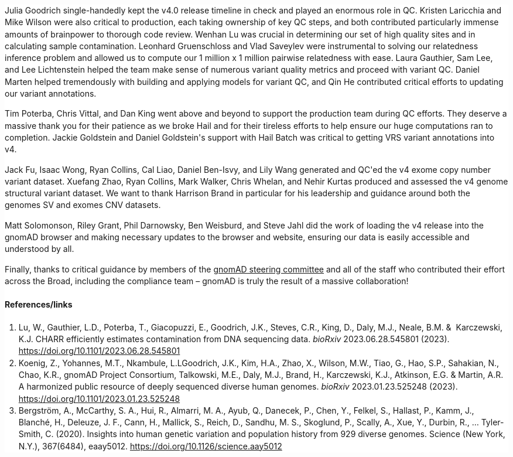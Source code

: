Julia Goodrich single-handedly kept the v4.0 release timeline in check and played an enormous role in QC. Kristen Laricchia and Mike Wilson were also critical to production, each taking ownership of key QC steps, and both contributed particularly immense amounts of brainpower to thorough code review. Wenhan Lu was crucial in determining our set of high quality sites and in calculating sample contamination. Leonhard Gruenschloss and Vlad Saveylev were instrumental to solving our relatedness inference problem and allowed us to compute our 1 million x 1 million pairwise relatedness with ease. Laura Gauthier, Sam Lee, and Lee Lichtenstein helped the team make sense of numerous variant quality metrics and proceed with variant QC. Daniel Marten helped tremendously with building and applying models for variant QC, and Qin He contributed critical efforts to updating our variant annotations.

Tim Poterba, Chris Vittal, and Dan King went above and beyond to support the production team during QC efforts. They deserve a massive thank you for their patience as we broke Hail and for their tireless efforts to help ensure our huge computations ran to completion. Jackie Goldstein and Daniel Goldstein's support with Hail Batch was critical to getting VRS variant annotations into v4.

Jack Fu, Isaac Wong, Ryan Collins, Cal Liao, Daniel Ben-Isvy, and Lily Wang generated and QC'ed the v4 exome copy number variant dataset. Xuefang Zhao, Ryan Collins, Mark Walker, Chris Whelan, and Nehir Kurtas produced and assessed the v4 genome structural variant dataset. We want to thank Harrison Brand in particular for his leadership and guidance around both the genomes SV and exomes CNV datasets.

Matt Solomonson, Riley Grant, Phil Darnowsky, Ben Weisburd, and Steve Jahl did the work of loading the v4 release into the gnomAD browser and making necessary updates to the browser and website, ensuring our data is easily accessible and understood by all.

Finally, thanks to critical guidance by members of the [gnomAD steering committee](https://gnomad.broadinstitute.org/team) and all of the staff who contributed their effort across the Broad, including the compliance team – gnomAD is truly the result of a massive collaboration!

#### References/links

1. Lu, W., Gauthier, L.D., Poterba, T., Giacopuzzi, E., Goodrich, J.K., Steves, C.R., King, D., Daly, M.J., Neale, B.M. &  Karczewski, K.J. CHARR efficiently estimates contamination from DNA sequencing data. *bioRxiv* 2023.06.28.545801 (2023). <https://doi.org/10.1101/2023.06.28.545801>
2. Koenig, Z., Yohannes, M.T., Nkambule, L.LGoodrich, J.K., Kim, H.A., Zhao, X., Wilson, M.W., Tiao, G., Hao, S.P., Sahakian, N., Chao, K.R., gnomAD Project Consortium, Talkowski, M.E., Daly, M.J., Brand, H., Karczewski, K.J., Atkinson, E.G. & Martin, A.R. A harmonized public resource of deeply sequenced diverse human genomes. *bioRxiv* 2023.01.23.525248 (2023). <https://doi.org/10.1101/2023.01.23.525248>
3. Bergström, A., McCarthy, S. A., Hui, R., Almarri, M. A., Ayub, Q., Danecek, P., Chen, Y., Felkel, S., Hallast, P., Kamm, J., Blanché, H., Deleuze, J. F., Cann, H., Mallick, S., Reich, D., Sandhu, M. S., Skoglund, P., Scally, A., Xue, Y., Durbin, R., … Tyler-Smith, C. (2020). Insights into human genetic variation and population history from 929 diverse genomes. Science (New York, N.Y.), 367(6484), eaay5012. <https://doi.org/10.1126/science.aay5012>